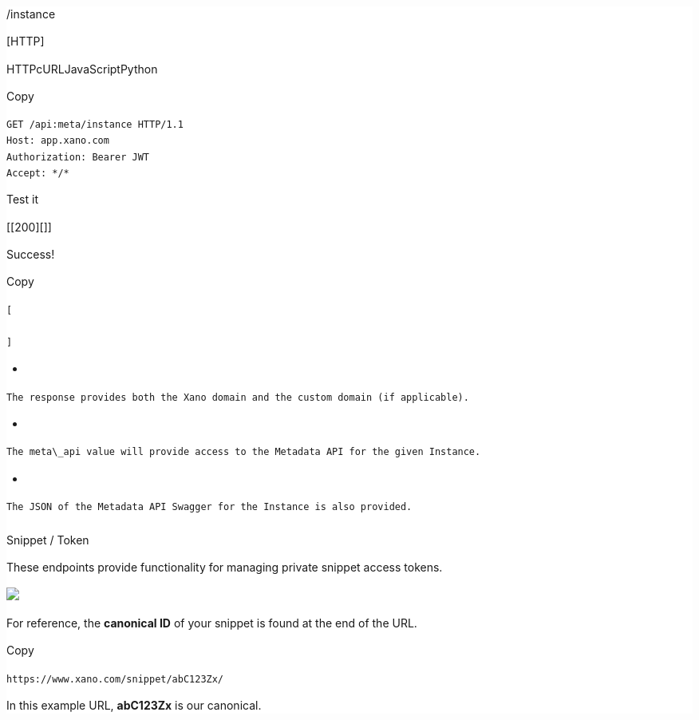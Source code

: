 /instance

[HTTP]

HTTPcURLJavaScriptPython

Copy

``` 
GET /api:meta/instance HTTP/1.1
Host: app.xano.com
Authorization: Bearer JWT
Accept: */*
```

Test it

[[200][]]

Success!

Copy

``` 
[
  
]
```

-   
    
        
    
    The response provides both the Xano domain and the custom domain (if applicable).
    
-   
    
        
    
    The meta\_api value will provide access to the Metadata API for the given Instance.
    
-   
    
        
    
    The JSON of the Metadata API Swagger for the Instance is also provided.
    
###  

Snippet / Token

These endpoints provide functionality for managing private snippet access tokens.

![](../../_gitbook/imagee3f7.jpg?url=https%3A%2F%2F3699875497-files.gitbook.io%2F%7E%2Ffiles%2Fv0%2Fb%2Fgitbook-x-prod.appspot.com%2Fo%2Fspaces%252F2tWsL4o1vHmDGb2UAUDD%252Fuploads%252FFw0ycEE3a04haAEFsRcx%252FCleanShot%25202023-05-22%2520at%252014.30.39.png%3Falt%3Dmedia%26token%3Ddefd88f5-d6b6-4765-ba31-be6ac040325e&width=768&dpr=4&quality=100&sign=4de14e59&sv=2)

For reference, the **canonical ID** of your snippet is found at the end of the URL.

Copy

``` 
https://www.xano.com/snippet/abC123Zx/
```

In this example URL, **abC123Zx** is our canonical.
